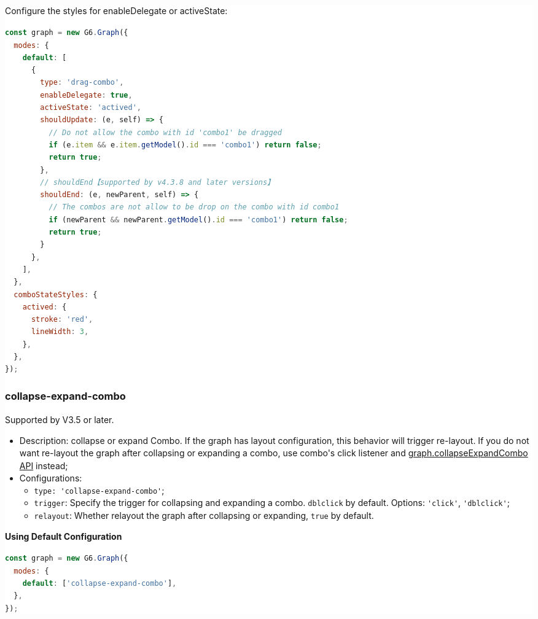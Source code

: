 Configure the styles for enableDelegate or activeState:

```javascript
const graph = new G6.Graph({
  modes: {
    default: [
      {
        type: 'drag-combo',
        enableDelegate: true,
        activeState: 'actived',
        shouldUpdate: (e, self) => {
          // Do not allow the combo with id 'combo1' be dragged
          if (e.item && e.item.getModel().id === 'combo1') return false;
          return true;
        },
        // shouldEnd【supported by v4.3.8 and later versions】
        shouldEnd: (e, newParent, self) => {
          // The combos are not allow to be drop on the combo with id combo1
          if (newParent && newParent.getModel().id === 'combo1') return false;
          return true;
        }
      },
    ],
  },
  comboStateStyles: {
    actived: {
      stroke: 'red',
      lineWidth: 3,
    },
  },
});
```

### collapse-expand-combo

Supported by V3.5 or later.

- Description: collapse or expand Combo. If the graph has layout configuration, this behavior will trigger re-layout. If you do not want re-layout the graph after collapsing or expanding a combo, use combo's click listener and [graph.collapseExpandCombo API](/en/docs/api/Graph#collapseexpandcombocombo) instead;
- Configurations:
  - `type: 'collapse-expand-combo'`;
  - `trigger`: Specify the trigger for collapsing and expanding a combo. `dblclick` by default. Options: `'click'`, `'dblclick'`;
  - `relayout`: Whether relayout the graph after collapsing or expanding, `true` by default.

**Using Default Configuration**

```javascript
const graph = new G6.Graph({
  modes: {
    default: ['collapse-expand-combo'],
  },
});
```
